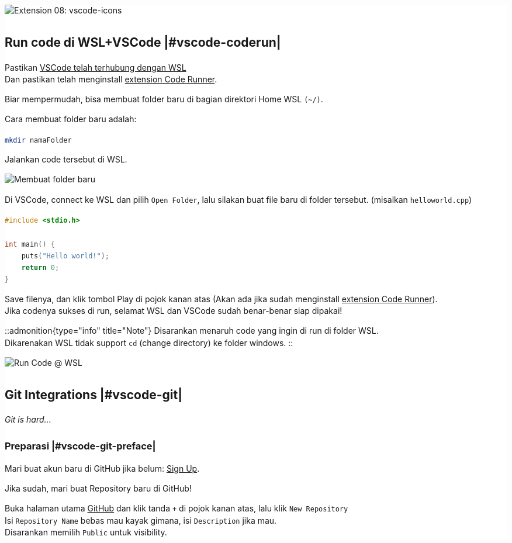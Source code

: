 ![Extension 08: vscode-icons](https://p.ihateani.me/uuynlpsb.png)

## Run code di WSL+VSCode |#vscode-coderun|

Pastikan [VSCode telah terhubung dengan WSL](#vscode-wsl)<br />
Dan pastikan telah menginstall [extension Code Runner](#vscode-ext-crun).

Biar mempermudah, bisa membuat folder baru di bagian direktori Home WSL `(~/)`.

Cara membuat folder baru adalah:

```bash
mkdir namaFolder
```

Jalankan code tersebut di WSL.

![Membuat folder baru](https://p.ihateani.me/mtqorces.gif)

Di VSCode, connect ke WSL dan pilih `Open Folder`, lalu silakan buat file baru di folder tersebut. (misalkan `helloworld.cpp`)

```cpp [hello.c]
#include <stdio.h>

int main() {
	puts("Hello world!");
	return 0;
}
```

Save filenya, dan klik tombol Play di pojok kanan atas (Akan ada jika sudah menginstall [extension Code Runner](#vscode-ext-crun)).<br />
Jika codenya sukses di run, selamat WSL dan VSCode sudah benar-benar siap dipakai!

::admonition{type="info" title="Note"}
Disarankan menaruh code yang ingin di run di folder WSL.<br />
Dikarenakan WSL tidak support `cd` (change directory) ke folder windows.
::

![Run Code @ WSL](https://p.ihateani.me/qpkhfswk.gif)

## Git Integrations |#vscode-git|

_Git is hard..._

### Preparasi |#vscode-git-preface|

Mari buat akun baru di GitHub jika belum: [Sign Up](https://github.com/join).

Jika sudah, mari buat Repository baru di GitHub!

Buka halaman utama [GitHub](https://github.com) dan klik tanda `+` di pojok kanan atas, lalu klik `New Repository`<br />
Isi `Repository Name` bebas mau kayak gimana, isi `Description` jika mau.<br />
Disarankan memilih `Public` untuk visibility.
